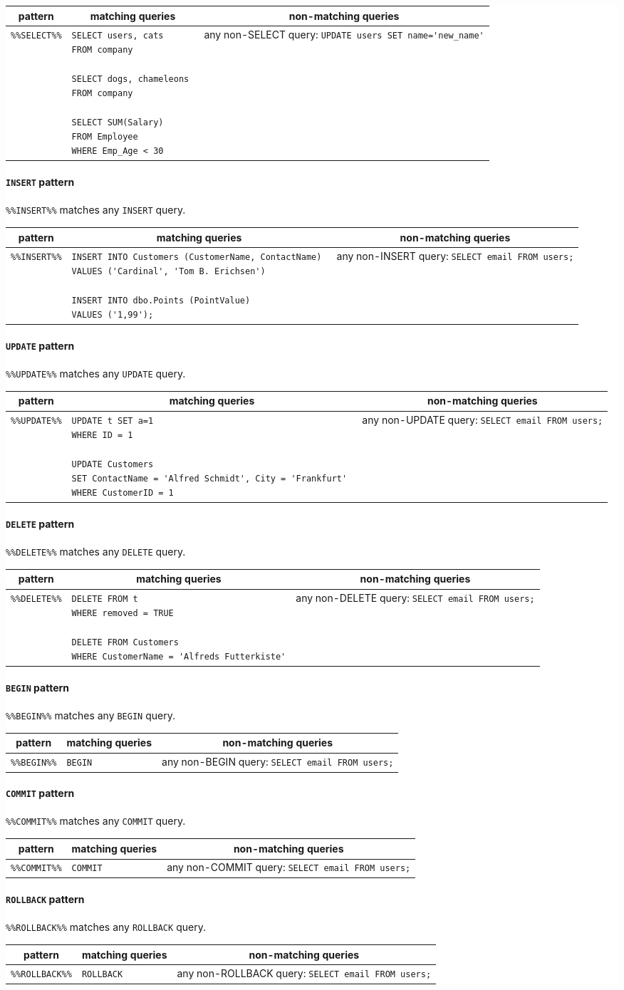 | pattern | matching queries | non-matching queries |
| ------- | ------- | ------- |
| `%%SELECT%%` | `SELECT users, cats `<br/>`FROM company`<br/><br/>`SELECT dogs, chameleons `<br/>`FROM company`<br/><br/>`SELECT SUM(Salary) `<br/>`FROM Employee `<br/>`WHERE Emp_Age < 30` | any non-SELECT query: `UPDATE users SET name='new_name'`

#### `INSERT` pattern

`%%INSERT%%` matches any `INSERT` query.

| pattern | matching queries | non-matching queries |
| ------- | ------- | ------- |
| `%%INSERT%%` | `INSERT INTO Customers (CustomerName, ContactName) `<br/>`VALUES ('Cardinal', 'Tom B. Erichsen')`<br/><br/>`INSERT INTO dbo.Points (PointValue) `<br/>`VALUES ('1,99');` | any non-INSERT query: `SELECT email FROM users;`


#### `UPDATE` pattern
  
`%%UPDATE%%` matches any `UPDATE` query.

| pattern | matching queries | non-matching queries |
| ------- | ------- | ------- |
| `%%UPDATE%%` | `UPDATE t SET a=1 `<br/>`WHERE ID = 1`<br/><br/>`UPDATE Customers `<br/>`SET ContactName = 'Alfred Schmidt', City = 'Frankfurt' `<br/>`WHERE CustomerID = 1` | any non-UPDATE query: `SELECT email FROM users;`


#### `DELETE` pattern

`%%DELETE%%` matches any `DELETE` query.

| pattern | matching queries | non-matching queries |
| ------- | ------- | ------- |
| `%%DELETE%%` | `DELETE FROM t `<br/>`WHERE removed = TRUE`<br/><br/>`DELETE FROM Customers `<br/>`WHERE CustomerName = 'Alfreds Futterkiste'` | any non-DELETE query: `SELECT email FROM users;`

#### `BEGIN` pattern

`%%BEGIN%%` matches any `BEGIN` query.

| pattern | matching queries | non-matching queries |
| ------- | ------- | ------- |
| `%%BEGIN%%` | `BEGIN` | any non-BEGIN query: `SELECT email FROM users;`


#### `COMMIT` pattern

`%%COMMIT%%` matches any `COMMIT` query.

| pattern | matching queries | non-matching queries |
| ------- | ------- | ------- |
| `%%COMMIT%%` | `COMMIT` | any non-COMMIT query: `SELECT email FROM users;`


#### `ROLLBACK` pattern

`%%ROLLBACK%%` matches any `ROLLBACK` query.

| pattern | matching queries | non-matching queries |
| ------- | ------- | ------- |
| `%%ROLLBACK%%` | `ROLLBACK` | any non-ROLLBACK query: `SELECT email FROM users;`

